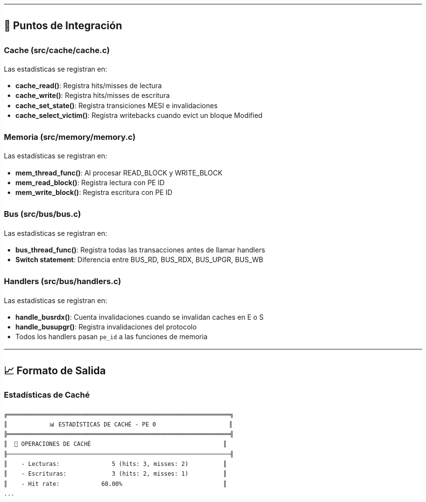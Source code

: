 ```c
```

---

## 🔧 Puntos de Integración

### Cache (src/cache/cache.c)

Las estadísticas se registran en:

- **cache_read()**: Registra hits/misses de lectura
- **cache_write()**: Registra hits/misses de escritura
- **cache_set_state()**: Registra transiciones MESI e invalidaciones
- **cache_select_victim()**: Registra writebacks cuando evict un bloque Modified

### Memoria (src/memory/memory.c)

Las estadísticas se registran en:

- **mem_thread_func()**: Al procesar READ_BLOCK y WRITE_BLOCK
- **mem_read_block()**: Registra lectura con PE ID
- **mem_write_block()**: Registra escritura con PE ID

### Bus (src/bus/bus.c)

Las estadísticas se registran en:

- **bus_thread_func()**: Registra todas las transacciones antes de llamar handlers
- **Switch statement**: Diferencia entre BUS_RD, BUS_RDX, BUS_UPGR, BUS_WB

### Handlers (src/bus/handlers.c)

Las estadísticas se registran en:

- **handle_busrdx()**: Cuenta invalidaciones cuando se invalidan caches en E o S
- **handle_busupgr()**: Registra invalidaciones del protocolo
- Todos los handlers pasan `pe_id` a las funciones de memoria

---

## 📈 Formato de Salida

### Estadísticas de Caché

```
╔════════════════════════════════════════════════════════════════╗
║            📊 ESTADÍSTICAS DE CACHÉ - PE 0                     ║
╠════════════════════════════════════════════════════════════════╣
║  💾 OPERACIONES DE CACHÉ                                      ║
╟────────────────────────────────────────────────────────────────╢
║    - Lecturas:               5 (hits: 3, misses: 2)          ║
║    - Escrituras:             3 (hits: 2, misses: 1)          ║
║    - Hit rate:            60.00%                             ║
...
```
